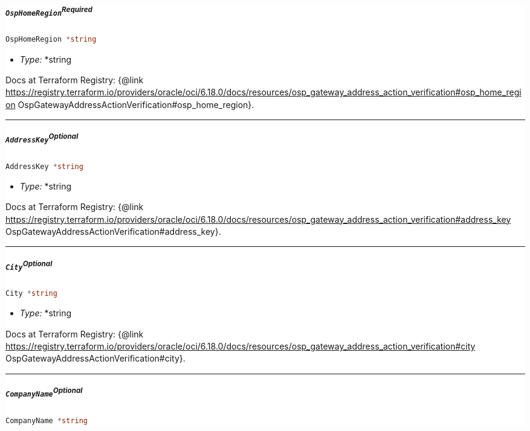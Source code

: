 
##### `OspHomeRegion`<sup>Required</sup> <a name="OspHomeRegion" id="rhizo-co-terraform-provider-oci.ospGatewayAddressActionVerification.OspGatewayAddressActionVerificationConfig.property.ospHomeRegion"></a>

```go
OspHomeRegion *string
```

- *Type:* *string

Docs at Terraform Registry: {@link https://registry.terraform.io/providers/oracle/oci/6.18.0/docs/resources/osp_gateway_address_action_verification#osp_home_region OspGatewayAddressActionVerification#osp_home_region}.

---

##### `AddressKey`<sup>Optional</sup> <a name="AddressKey" id="rhizo-co-terraform-provider-oci.ospGatewayAddressActionVerification.OspGatewayAddressActionVerificationConfig.property.addressKey"></a>

```go
AddressKey *string
```

- *Type:* *string

Docs at Terraform Registry: {@link https://registry.terraform.io/providers/oracle/oci/6.18.0/docs/resources/osp_gateway_address_action_verification#address_key OspGatewayAddressActionVerification#address_key}.

---

##### `City`<sup>Optional</sup> <a name="City" id="rhizo-co-terraform-provider-oci.ospGatewayAddressActionVerification.OspGatewayAddressActionVerificationConfig.property.city"></a>

```go
City *string
```

- *Type:* *string

Docs at Terraform Registry: {@link https://registry.terraform.io/providers/oracle/oci/6.18.0/docs/resources/osp_gateway_address_action_verification#city OspGatewayAddressActionVerification#city}.

---

##### `CompanyName`<sup>Optional</sup> <a name="CompanyName" id="rhizo-co-terraform-provider-oci.ospGatewayAddressActionVerification.OspGatewayAddressActionVerificationConfig.property.companyName"></a>

```go
CompanyName *string
```
